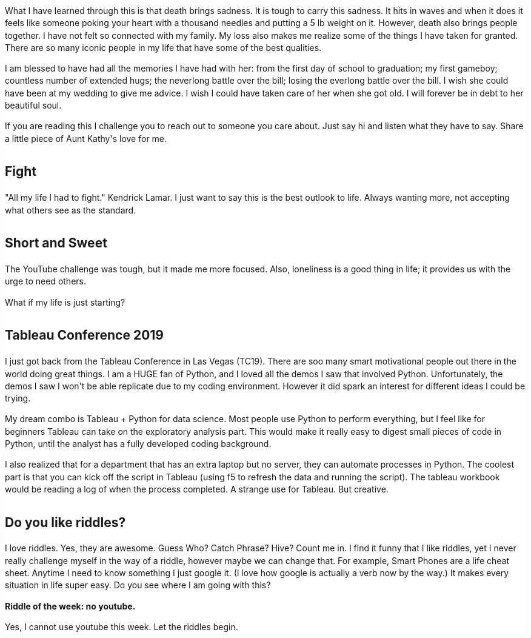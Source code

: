 What I have learned through this is that death brings sadness. It is tough to carry this sadness. It hits in waves and when it does it feels like someone poking your heart with a thousand needles and putting a 5 lb weight on it. However, death also brings people together. I have not felt so connected with my family. My loss also makes me realize some of the things I have taken for granted. There are so many iconic people in my life that have some of the best qualities.

I am blessed to have had all the memories I have had with her: from the first day of school to graduation; my first gameboy; countless number of extended hugs; the neverlong battle over the bill; losing the everlong battle over the bill. I wish she could have been at my wedding to give me advice. I wish I could have taken care of her when she got old. I will forever be in debt to her beautiful soul.

If you are reading this I challenge you to reach out to someone you care about. Just say hi and listen what they have to say. Share a little piece of Aunt Kathy's love for me.

## Fight
"All my life I had to fight." Kendrick Lamar. I just want to say this is the best outlook to life. Always wanting more, not accepting what others see as the standard.

## Short and Sweet
The YouTube challenge was tough, but it made me more focused. Also, loneliness is a good thing in life; it provides us with the urge to need others.

What if my life is just starting?

## Tableau Conference 2019
I just got back from the Tableau Conference in Las Vegas (TC19). There are soo many smart motivational people out there in the world doing great things. I am a HUGE fan of Python, and I loved all the demos I saw that involved Python. Unfortunately, the demos I saw I won't be able replicate due to my coding environment. However it did spark an interest for different ideas I could be trying.

My dream combo is Tableau + Python for data science. Most people use Python to perform everything, but I feel like for beginners Tableau can take on the exploratory analysis part. This would make it really easy to digest small pieces of code in Python, until the analyst has a fully developed coding background.

I also realized that for a department that has an extra laptop but no server, they can automate processes in Python. The coolest part is that you can kick off the script in Tableau (using f5 to refresh the data and running the script). The tableau workbook would be reading a log of when the process completed. A strange use for Tableau. But creative.

## Do you like riddles?
I love riddles. Yes, they are awesome. Guess Who? Catch Phrase? Hive? Count me in. I find it funny that I like riddles, yet I never really challenge myself in the way of a riddle, however maybe we can change that. For example, Smart Phones are a life cheat sheet. Anytime I need to know something I just google it. (I love how google is actually a verb now by the way.) It makes every situation in life super easy. Do you see where I am going with this?

**Riddle of the week: no youtube.**

Yes, I cannot use youtube this week. Let the riddles begin.
